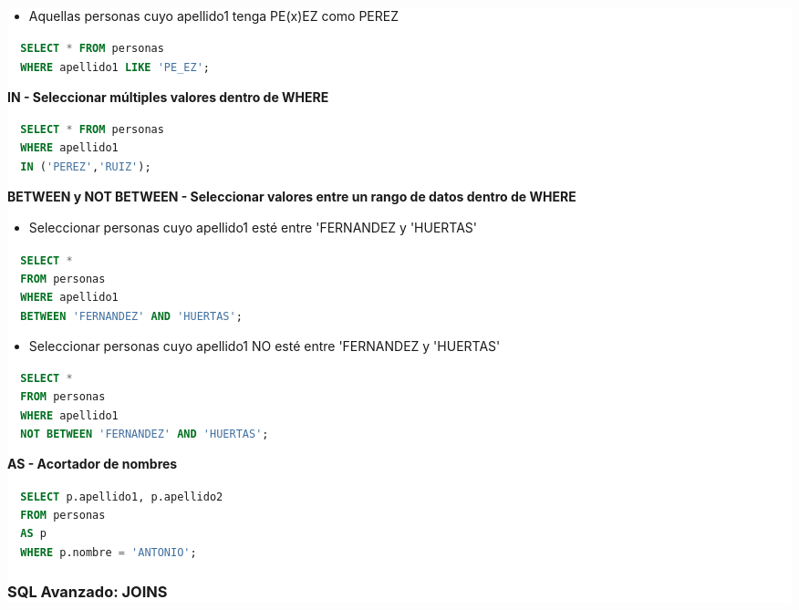 -  Aquellas personas cuyo apellido1 tenga PE(x)EZ como PEREZ
```sql
  SELECT * FROM personas 
  WHERE apellido1 LIKE 'PE_EZ';
```

**IN - Seleccionar múltiples valores dentro de WHERE**
```sql
  SELECT * FROM personas 
  WHERE apellido1 
  IN ('PEREZ','RUIZ');
```


**BETWEEN y NOT BETWEEN - Seleccionar valores entre un rango de datos dentro de WHERE**
-  Seleccionar personas cuyo apellido1 esté entre 'FERNANDEZ y 'HUERTAS'
```sql
  SELECT * 
  FROM personas 
  WHERE apellido1 
  BETWEEN 'FERNANDEZ' AND 'HUERTAS';
```
-  Seleccionar personas cuyo apellido1 NO esté entre 'FERNANDEZ y 'HUERTAS'
```sql
  SELECT * 
  FROM personas 
  WHERE apellido1 
  NOT BETWEEN 'FERNANDEZ' AND 'HUERTAS';
```


**AS - Acortador de nombres**
```sql
  SELECT p.apellido1, p.apellido2 
  FROM personas 
  AS p 
  WHERE p.nombre = 'ANTONIO';
```

### SQL Avanzado: JOINS
